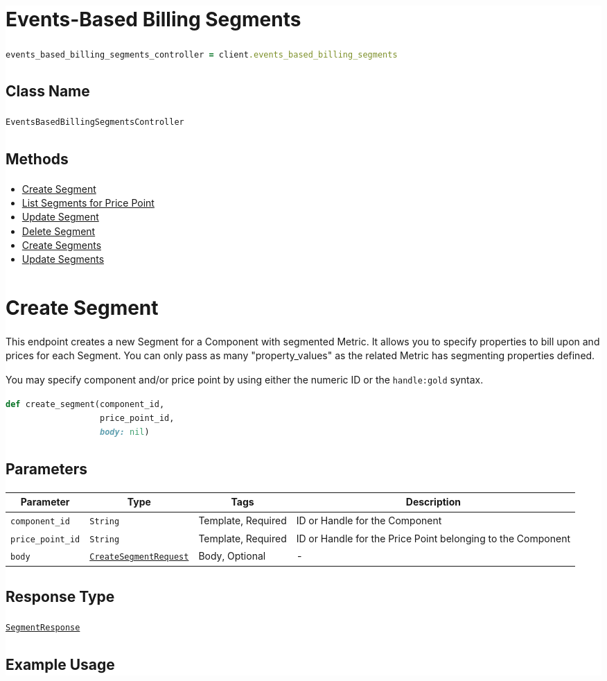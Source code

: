 # Events-Based Billing Segments

```ruby
events_based_billing_segments_controller = client.events_based_billing_segments
```

## Class Name

`EventsBasedBillingSegmentsController`

## Methods

* [Create Segment](../../doc/controllers/events-based-billing-segments.md#create-segment)
* [List Segments for Price Point](../../doc/controllers/events-based-billing-segments.md#list-segments-for-price-point)
* [Update Segment](../../doc/controllers/events-based-billing-segments.md#update-segment)
* [Delete Segment](../../doc/controllers/events-based-billing-segments.md#delete-segment)
* [Create Segments](../../doc/controllers/events-based-billing-segments.md#create-segments)
* [Update Segments](../../doc/controllers/events-based-billing-segments.md#update-segments)


# Create Segment

This endpoint creates a new Segment for a Component with segmented Metric. It allows you to specify properties to bill upon and prices for each Segment. You can only pass as many "property_values" as the related Metric has segmenting properties defined.

You may specify component and/or price point by using either the numeric ID or the `handle:gold` syntax.

```ruby
def create_segment(component_id,
                   price_point_id,
                   body: nil)
```

## Parameters

| Parameter | Type | Tags | Description |
|  --- | --- | --- | --- |
| `component_id` | `String` | Template, Required | ID or Handle for the Component |
| `price_point_id` | `String` | Template, Required | ID or Handle for the Price Point belonging to the Component |
| `body` | [`CreateSegmentRequest`](../../doc/models/create-segment-request.md) | Body, Optional | - |

## Response Type

[`SegmentResponse`](../../doc/models/segment-response.md)

## Example Usage
